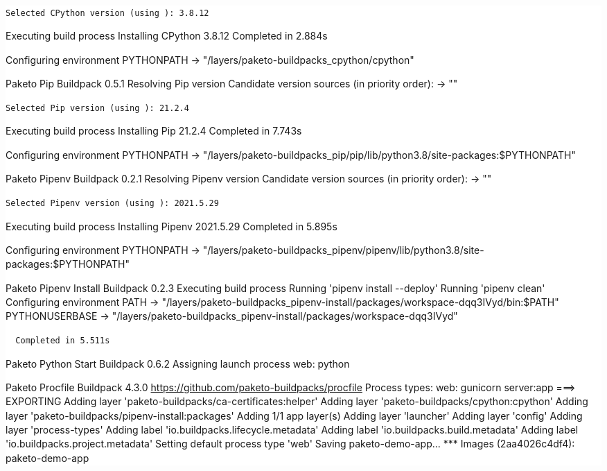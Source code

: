     Selected CPython version (using ): 3.8.12

  Executing build process
    Installing CPython 3.8.12
      Completed in 2.884s

  Configuring environment
    PYTHONPATH -> "/layers/paketo-buildpacks_cpython/cpython"

Paketo Pip Buildpack 0.5.1
  Resolving Pip version
    Candidate version sources (in priority order):
       -> ""

    Selected Pip version (using ): 21.2.4

  Executing build process
    Installing Pip 21.2.4
      Completed in 7.743s

  Configuring environment
    PYTHONPATH -> "/layers/paketo-buildpacks_pip/pip/lib/python3.8/site-packages:$PYTHONPATH"

Paketo Pipenv Buildpack 0.2.1
  Resolving Pipenv version
    Candidate version sources (in priority order):
       -> ""

    Selected Pipenv version (using ): 2021.5.29

  Executing build process
    Installing Pipenv 2021.5.29
      Completed in 5.895s

  Configuring environment
    PYTHONPATH -> "/layers/paketo-buildpacks_pipenv/pipenv/lib/python3.8/site-packages:$PYTHONPATH"

Paketo Pipenv Install Buildpack 0.2.3
  Executing build process
    Running 'pipenv install --deploy'
    Running 'pipenv clean'
  Configuring environment
    PATH           -> "/layers/paketo-buildpacks_pipenv-install/packages/workspace-dqq3IVyd/bin:$PATH"
    PYTHONUSERBASE -> "/layers/paketo-buildpacks_pipenv-install/packages/workspace-dqq3IVyd"

      Completed in 5.511s

Paketo Python Start Buildpack 0.6.2
  Assigning launch process
    web: python

Paketo Procfile Buildpack 4.3.0
  https://github.com/paketo-buildpacks/procfile
  Process types:
    web: gunicorn server:app
===> EXPORTING
Adding layer 'paketo-buildpacks/ca-certificates:helper'
Adding layer 'paketo-buildpacks/cpython:cpython'
Adding layer 'paketo-buildpacks/pipenv-install:packages'
Adding 1/1 app layer(s)
Adding layer 'launcher'
Adding layer 'config'
Adding layer 'process-types'
Adding label 'io.buildpacks.lifecycle.metadata'
Adding label 'io.buildpacks.build.metadata'
Adding label 'io.buildpacks.project.metadata'
Setting default process type 'web'
Saving paketo-demo-app...
*** Images (2aa4026c4df4):
      paketo-demo-app